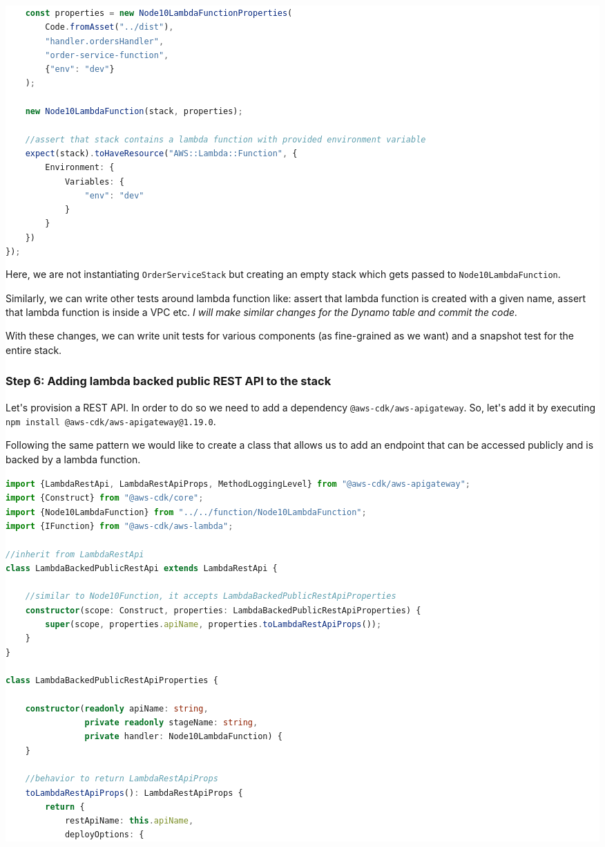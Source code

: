 ```typescript
    const properties = new Node10LambdaFunctionProperties(
        Code.fromAsset("../dist"),
        "handler.ordersHandler",
        "order-service-function",
        {"env": "dev"}
    );

    new Node10LambdaFunction(stack, properties);

    //assert that stack contains a lambda function with provided environment variable
    expect(stack).toHaveResource("AWS::Lambda::Function", {
        Environment: {
            Variables: {
                "env": "dev"
            }
        }
    })
});
```

Here, we are not instantiating `OrderServiceStack` but creating an empty stack which gets passed to `Node10LambdaFunction`. 

Similarly, we can write other tests around lambda function like: assert that lambda function is created with a given name, assert that lambda function is inside a VPC etc. *I will make similar changes for the Dynamo table and commit the code.*

With these changes, we can write unit tests for various components (as fine-grained as we want) and a snapshot test for the entire stack.

### Step 6: Adding lambda backed public REST API to the stack

Let's provision a REST API. In order to do so we need to add a dependency `@aws-cdk/aws-apigateway`. So, let's add it by executing `npm install @aws-cdk/aws-apigateway@1.19.0`.

Following the same pattern we would like to create a class that allows us to add an endpoint that can be accessed publicly and is backed by a lambda function.

```typescript
import {LambdaRestApi, LambdaRestApiProps, MethodLoggingLevel} from "@aws-cdk/aws-apigateway";
import {Construct} from "@aws-cdk/core";
import {Node10LambdaFunction} from "../../function/Node10LambdaFunction";
import {IFunction} from "@aws-cdk/aws-lambda";

//inherit from LambdaRestApi
class LambdaBackedPublicRestApi extends LambdaRestApi {

    //similar to Node10Function, it accepts LambdaBackedPublicRestApiProperties
    constructor(scope: Construct, properties: LambdaBackedPublicRestApiProperties) {
        super(scope, properties.apiName, properties.toLambdaRestApiProps());
    }
}

class LambdaBackedPublicRestApiProperties {

    constructor(readonly apiName: string,
                private readonly stageName: string,
                private handler: Node10LambdaFunction) {
    }

    //behavior to return LambdaRestApiProps
    toLambdaRestApiProps(): LambdaRestApiProps {
        return {
            restApiName: this.apiName,
            deployOptions: {
```